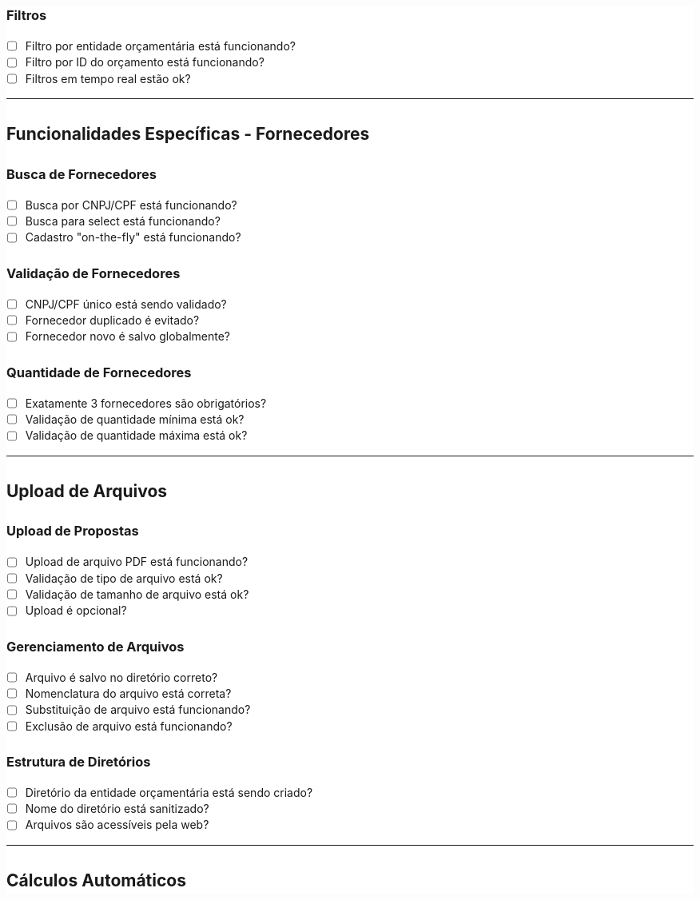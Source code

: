 ### Filtros
- [ ] Filtro por entidade orçamentária está funcionando?
- [ ] Filtro por ID do orçamento está funcionando?
- [ ] Filtros em tempo real estão ok?

---

## Funcionalidades Específicas - Fornecedores

### Busca de Fornecedores
- [ ] Busca por CNPJ/CPF está funcionando?
- [ ] Busca para select está funcionando?
- [ ] Cadastro "on-the-fly" está funcionando?

### Validação de Fornecedores
- [ ] CNPJ/CPF único está sendo validado?
- [ ] Fornecedor duplicado é evitado?
- [ ] Fornecedor novo é salvo globalmente?

### Quantidade de Fornecedores
- [ ] Exatamente 3 fornecedores são obrigatórios?
- [ ] Validação de quantidade mínima está ok?
- [ ] Validação de quantidade máxima está ok?

---

## Upload de Arquivos

### Upload de Propostas
- [ ] Upload de arquivo PDF está funcionando?
- [ ] Validação de tipo de arquivo está ok?
- [ ] Validação de tamanho de arquivo está ok?
- [ ] Upload é opcional?

### Gerenciamento de Arquivos
- [ ] Arquivo é salvo no diretório correto?
- [ ] Nomenclatura do arquivo está correta?
- [ ] Substituição de arquivo está funcionando?
- [ ] Exclusão de arquivo está funcionando?

### Estrutura de Diretórios
- [ ] Diretório da entidade orçamentária está sendo criado?
- [ ] Nome do diretório está sanitizado?
- [ ] Arquivos são acessíveis pela web?

---

## Cálculos Automáticos
